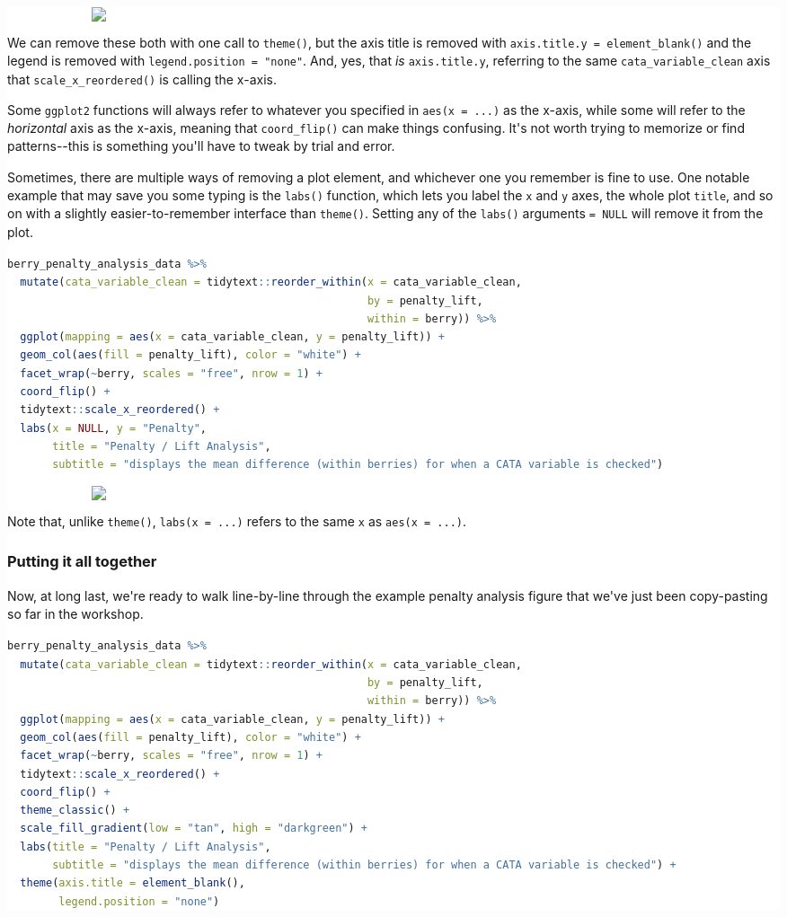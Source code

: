 <img src="03-finetuning-ggplot_files/figure-html/removing the legend-1.png" width="672" style="display: block; margin: auto;" />

We can remove these both with one call to `theme()`, but the axis title is removed with `axis.title.y = element_blank()` and the legend is removed with `legend.position = "none"`. And, yes, that *is* `axis.title.y`, referring to the same `cata_variable_clean` axis that `scale_x_reordered()` is calling the x-axis.

Some `ggplot2` functions will always refer to whatever you specified in `aes(x = ...)` as the x-axis, while some will refer to the *horizontal* axis as the x-axis, meaning that `coord_flip()` can make things confusing. It's not worth trying to memorize or find patterns--this is something you'll have to tweak by trial and error.

Sometimes, there are multiple ways of removing a plot element, and whichever one you remember is fine to use. One notable example that may save you some typing is the `labs()` function, which lets you label the `x` and `y` axes, the whole plot `title`, and so on with a slightly easier-to-remember interface than `theme()`. Setting any of the `labs()` arguments `= NULL` will remove it from the plot.


``` r
berry_penalty_analysis_data %>%
  mutate(cata_variable_clean = tidytext::reorder_within(x = cata_variable_clean,
                                                        by = penalty_lift,
                                                        within = berry)) %>%
  ggplot(mapping = aes(x = cata_variable_clean, y = penalty_lift)) +
  geom_col(aes(fill = penalty_lift), color = "white") + 
  facet_wrap(~berry, scales = "free", nrow = 1) + 
  coord_flip() + 
  tidytext::scale_x_reordered() +
  labs(x = NULL, y = "Penalty",
       title = "Penalty / Lift Analysis",
       subtitle = "displays the mean difference (within berries) for when a CATA variable is checked")
```

<img src="03-finetuning-ggplot_files/figure-html/removing axis labels-1.png" width="672" style="display: block; margin: auto;" />

Note that, unlike `theme()`, `labs(x = ...)` refers to the same `x` as `aes(x = ...)`.

### Putting it all together

Now, at long last, we're ready to walk line-by-line through the example penalty analysis figure that we've just been copy-pasting so far in the workshop.


``` r
berry_penalty_analysis_data %>%
  mutate(cata_variable_clean = tidytext::reorder_within(x = cata_variable_clean,
                                                        by = penalty_lift,
                                                        within = berry)) %>%
  ggplot(mapping = aes(x = cata_variable_clean, y = penalty_lift)) +
  geom_col(aes(fill = penalty_lift), color = "white") + 
  facet_wrap(~berry, scales = "free", nrow = 1) + 
  tidytext::scale_x_reordered() + 
  coord_flip() + 
  theme_classic() + 
  scale_fill_gradient(low = "tan", high = "darkgreen") + 
  labs(title = "Penalty / Lift Analysis",
       subtitle = "displays the mean difference (within berries) for when a CATA variable is checked") +
  theme(axis.title = element_blank(),
        legend.position = "none")
```
